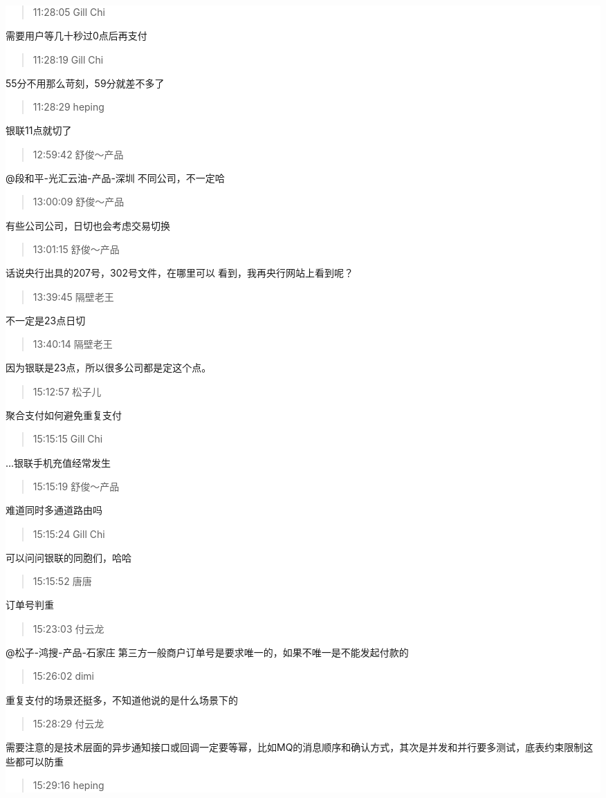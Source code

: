 > 11:28:05  Gill Chi  
   
需要用户等几十秒过0点后再支付  
   
> 11:28:19  Gill Chi  
   
55分不用那么苛刻，59分就差不多了  
   
> 11:28:29  heping  
   
银联11点就切了  
   
> 12:59:42  舒俊～产品  
   
@段和平-光汇云油-产品-深圳 不同公司，不一定哈  
   
> 13:00:09  舒俊～产品  
   
有些公司公司，日切也会考虑交易切换  
   
> 13:01:15  舒俊～产品  
   
话说央行出具的207号，302号文件，在哪里可以 看到，我再央行网站上看到呢？  
   
> 13:39:45  隔壁老王  
   
不一定是23点日切  
   
> 13:40:14  隔壁老王  
   
因为银联是23点，所以很多公司都是定这个点。  
   
> 15:12:57  松子儿  
   
聚合支付如何避免重复支付  
   
> 15:15:15  Gill Chi  
   
...银联手机充值经常发生  
   
> 15:15:19  舒俊～产品  
   
难道同时多通道路由吗  
   
> 15:15:24  Gill Chi  
   
可以问问银联的同胞们，哈哈  
   
> 15:15:52  唐唐  
   
订单号判重  
   
> 15:23:03  付云龙  
   
@松子-鸿搜-产品-石家庄 第三方一般商户订单号是要求唯一的，如果不唯一是不能发起付款的  
   
> 15:26:02  dimi  
   
重复支付的场景还挺多，不知道他说的是什么场景下的  
   
> 15:28:29  付云龙  
   
需要注意的是技术层面的异步通知接口或回调一定要等幂，比如MQ的消息顺序和确认方式，其次是并发和并行要多测试，底表约束限制这些都可以防重  
   
> 15:29:16  heping  
   